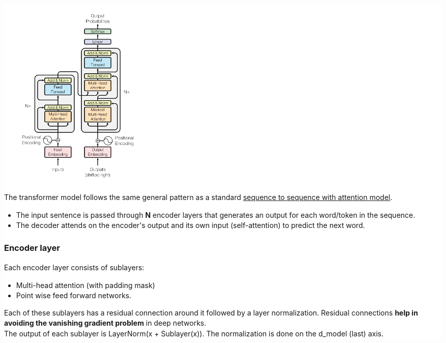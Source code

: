 <img src='/assets/images/Transformer_files/transformer.png' width=300>

The transformer model follows the same general pattern as a standard [sequence to sequence with attention model](https://www.tensorflow.org/tutorials/text/nmt_with_attention).
* The input sentence is passed through **N** encoder layers that generates an output for each word/token in the sequence.
* The decoder attends on the encoder's output and its own input (self-attention) to predict the next word.

### Encoder layer
Each encoder layer consists of sublayers:
* Multi-head attention (with padding mask)
* Point wise feed forward networks.

Each of these sublayers has a residual connection around it followed by a layer normalization. Residual connections **help in avoiding the vanishing gradient problem** in deep networks.  
The output of each sublayer is LayerNorm(x + Sublayer(x)). The normalization is done on the d_model (last) axis.
